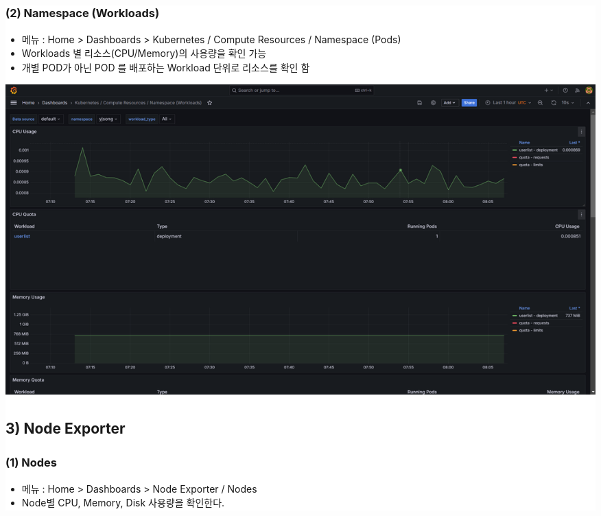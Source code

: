 

### (2) Namespace (Workloads)

* 메뉴 : Home > Dashboards > Kubernetes / Compute Resources / Namespace (Pods)
* Workloads 별 리소스(CPU/Memory)의 사용량을 확인 가능
* 개별 POD가 아닌 POD 를 배포하는 Workload 단위로 리소스를 확인 함

![image-20240607170744281](./K8sMonitoring.assets/image-20240607170744281.png)

 



## 3) Node Exporter

### (1) Nodes

* 메뉴 : Home > Dashboards > Node Exporter / Nodes
* Node별 CPU, Memory, Disk 사용량을 확인한다.

